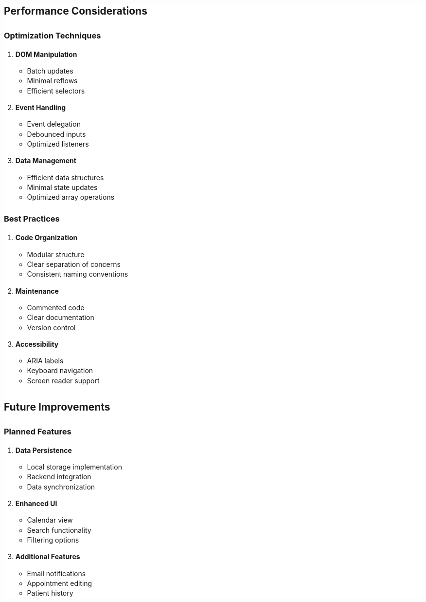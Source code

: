 ## Performance Considerations

### Optimization Techniques
1. **DOM Manipulation**
   - Batch updates
   - Minimal reflows
   - Efficient selectors

2. **Event Handling**
   - Event delegation
   - Debounced inputs
   - Optimized listeners

3. **Data Management**
   - Efficient data structures
   - Minimal state updates
   - Optimized array operations

### Best Practices
1. **Code Organization**
   - Modular structure
   - Clear separation of concerns
   - Consistent naming conventions

2. **Maintenance**
   - Commented code
   - Clear documentation
   - Version control

3. **Accessibility**
   - ARIA labels
   - Keyboard navigation
   - Screen reader support

## Future Improvements

### Planned Features
1. **Data Persistence**
   - Local storage implementation
   - Backend integration
   - Data synchronization

2. **Enhanced UI**
   - Calendar view
   - Search functionality
   - Filtering options

3. **Additional Features**
   - Email notifications
   - Appointment editing
   - Patient history
